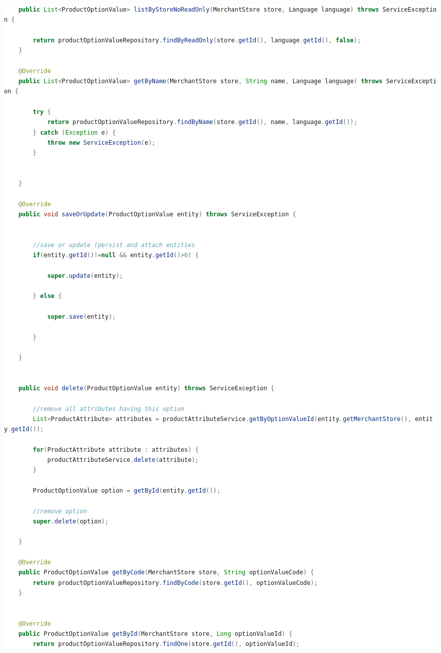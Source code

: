 ```java
	public List<ProductOptionValue> listByStoreNoReadOnly(MerchantStore store, Language language) throws ServiceException {
		
		return productOptionValueRepository.findByReadOnly(store.getId(), language.getId(), false);
	}

	@Override
	public List<ProductOptionValue> getByName(MerchantStore store, String name, Language language) throws ServiceException {
		
		try {
			return productOptionValueRepository.findByName(store.getId(), name, language.getId());
		} catch (Exception e) {
			throw new ServiceException(e);
		}
		
		
	}
	
	@Override
	public void saveOrUpdate(ProductOptionValue entity) throws ServiceException {
		
		
		//save or update (persist and attach entities
		if(entity.getId()!=null && entity.getId()>0) {

			super.update(entity);
			
		} else {
			
			super.save(entity);
			
		}
		
	}
	
	
	public void delete(ProductOptionValue entity) throws ServiceException {
		
		//remove all attributes having this option
		List<ProductAttribute> attributes = productAttributeService.getByOptionValueId(entity.getMerchantStore(), entity.getId());
		
		for(ProductAttribute attribute : attributes) {
			productAttributeService.delete(attribute);
		}
		
		ProductOptionValue option = getById(entity.getId());
		
		//remove option
		super.delete(option);
		
	}
	
	@Override
	public ProductOptionValue getByCode(MerchantStore store, String optionValueCode) {
		return productOptionValueRepository.findByCode(store.getId(), optionValueCode);
	}


	@Override
	public ProductOptionValue getById(MerchantStore store, Long optionValueId) {
		return productOptionValueRepository.findOne(store.getId(), optionValueId);
```